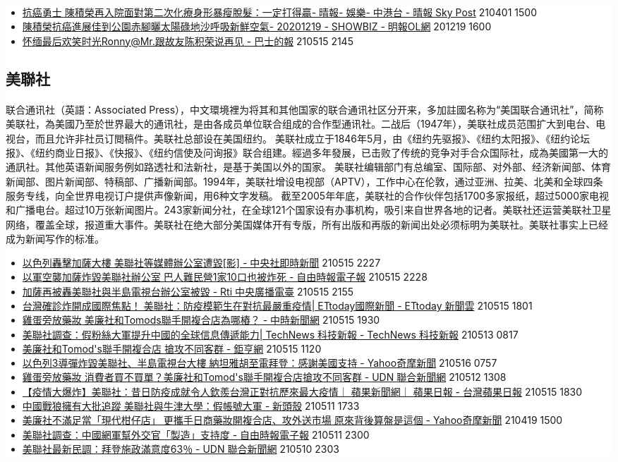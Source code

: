 - [抗癌勇士 陳積榮再入院面對第二次化療身形暴瘦脫髮：一定打得贏- 晴報- 娛樂- 中港台 - 晴報 Sky Post](https://skypost.ulifestyle.com.hk/article/2922517/%E6%8A%97%E7%99%8C%E5%8B%87%E5%A3%AB%E2%94%82%E9%99%B3%E7%A9%8D%E6%A6%AE%E5%86%8D%E5%85%A5%E9%99%A2%E9%9D%A2%E5%B0%8D%E7%AC%AC%E4%BA%8C%E6%AC%A1%E5%8C%96%E7%99%82%20%E8%BA%AB%E5%BD%A2%E6%9A%B4%E7%98%A6%E8%84%AB%E9%AB%AE%EF%BC%9A%E4%B8%80%E5%AE%9A%E6%89%93%E5%BE%97%E8%B4%8F "抗癌勇士 陳積榮再入院面對第二次化療身形暴瘦脫髮：一定打得贏- 晴報- 娛樂- 中港台 - 晴報 Sky Post") 210401 1500
- [陳積榮抗癌進展佳到公園赤腳曬太陽碌地沙呼吸新鮮空氣- 20201219 - SHOWBIZ - 明報OL網](https://ol.mingpao.com/ldy/showbiz/latest/20201219/1608374852324/%E9%99%B3%E7%A9%8D%E6%A6%AE%E6%8A%97%E7%99%8C%E9%80%B2%E5%B1%95%E4%BD%B3-%E5%88%B0%E5%85%AC%E5%9C%92%E8%B5%A4%E8%85%B3%E6%9B%AC%E5%A4%AA%E9%99%BD%E7%A2%8C%E5%9C%B0%E6%B2%99-%E5%91%BC%E5%90%B8%E6%96%B0%E9%AE%AE%E7%A9%BA%E6%B0%A3 "陳積榮抗癌進展佳到公園赤腳曬太陽碌地沙呼吸新鮮空氣- 20201219 - SHOWBIZ - 明報OL網") 201219 1600
- [怀缅最后欢笑时光Ronny@Mr.跟故友陈积荣说再见 - 巴士的報](https://www.bastillepost.com/australia/article/2421070-%E6%87%B7%E7%B7%AC%E6%9C%80%E5%BE%8C%E6%AD%A1%E7%AC%91%E6%99%82%E5%85%89-ronnymr-%E8%B7%9F%E6%95%85%E5%8F%8B%E9%99%B3%E7%A9%8D%E6%A6%AE%E8%AA%AA%E5%86%8D%E8%A6%8B?variant=zh-cn "怀缅最后欢笑时光Ronny@Mr.跟故友陈积荣说再见 - 巴士的報") 210515 2145

## 美聯社

联合通讯社（英語：Associated Press），中文環境裡为将其和其他国家的联合通讯社区分开来，多加註國名称为“美国联合通讯社”，简称美联社，為美國乃至於世界最大的通讯社，是由各成员单位联合组成的合作型通讯社。二战后（1947年），美联社成员范围扩大到电台、电视台，而且允许非社员订閲稿件。美联社总部设在美国纽约。
美联社成立于1846年5月，由《纽约先驱报》、《纽约太阳报》、《纽约论坛报》、《纽约商业日报》、《快报》、《纽约信使及问询报》联合组建。經過多年發展，已击败了传统的竞争对手合众国际社，成為美國第一大的通訊社。其他英语新闻服务例如路透社和法新社，是基于美国以外的国家。
美联社编辑部门有总编室、国际部、对外部、经济新闻部、体育新闻部、图片新闻部、特稿部、广播新闻部。1994年，美联社增设电视部（APTV），工作中心在伦敦，通过亚洲、拉美、北美和全球四条服务专线，向全世界电视订户提供声像新闻，用6种文字发稿。
截至2005年年底，美联社的合作伙伴包括1700多家报纸，超过5000家电视和广播电台。超过10万张新闻图片。243家新闻分社，在全球121个国家设有办事机构，吸引来自世界各地的记者。美联社还运营美联社卫星网络，覆盖全球，报道重大事件。美联社在绝大部分美国媒体开有专版，所有出版和再版的新闻出处必须标明为美联社。美联社事实上已经成为新闻写作的标准。
- [以色列轟擊加薩大樓 美聯社等媒體辦公室遭毀[影] - 中央社即時新聞](https://www.cna.com.tw/news/firstnews/202105150259.aspx "以色列轟擊加薩大樓 美聯社等媒體辦公室遭毀[影] - 中央社即時新聞") 210515 2227
- [以軍空襲加薩炸毀美聯社辦公室 巴人難民營1家10口也被炸死 - 自由時報電子報](https://news.ltn.com.tw/news/world/breakingnews/3533943 "以軍空襲加薩炸毀美聯社辦公室 巴人難民營1家10口也被炸死 - 自由時報電子報") 210515 2228
- [加薩再被轟美聯社與半島電視台辦公室被毀 - Rti 中央廣播電臺](https://www.rti.org.tw/news/view/id/2099715 "加薩再被轟美聯社與半島電視台辦公室被毀 - Rti 中央廣播電臺") 210515 2155
- [台灣確診炸開成國際焦點！ 美聯社：防疫模範生在對抗最嚴重疫情| ETtoday國際新聞 - ETtoday 新聞雲](https://www.ettoday.net/news/20210515/1982722.htm "台灣確診炸開成國際焦點！ 美聯社：防疫模範生在對抗最嚴重疫情| ETtoday國際新聞 - ETtoday 新聞雲") 210515 1801
- [雞蛋旁放藥妝 美廉社和Tomods聯手開複合店為哪樁？ - 中時新聞網](https://www.chinatimes.com/realtimenews/20210515000007-260410 "雞蛋旁放藥妝 美廉社和Tomods聯手開複合店為哪樁？ - 中時新聞網") 210515 1930
- [美聯社調查：假粉絲大軍提升中國的全球信息傳遞能力| TechNews 科技新報 - TechNews 科技新報](https://technews.tw/2021/05/13/fake-account-enhance-chinaglobal-information-transmission-capabilities/ "美聯社調查：假粉絲大軍提升中國的全球信息傳遞能力| TechNews 科技新報 - TechNews 科技新報") 210513 0817
- [美廉社和Tomod's聯手開複合店 搶攻不同客群 - 鉅亨網](https://m.cnyes.com/news/id/4646318 "美廉社和Tomod's聯手開複合店 搶攻不同客群 - 鉅亨網") 210515 1120
- [以色列3導彈炸毀美聯社、半島電視台大樓 納坦雅胡至電拜登：感謝美國支持 - Yahoo奇摩新聞](https://tw.news.yahoo.com/%E4%BB%A5%E8%89%B2%E5%88%973%E5%B0%8E%E5%BD%88%E7%82%B8%E6%AF%80%E7%BE%8E%E8%81%AF%E7%A4%BE-%E5%8D%8A%E5%B3%B6%E9%9B%BB%E8%A6%96%E5%8F%B0%E5%A4%A7%E6%A8%93-%E7%B4%8D%E5%9D%A6%E9%9B%85%E8%83%A1%E8%87%B3%E9%9B%BB%E6%8B%9C%E7%99%BB-%E6%84%9F%E8%AC%9D%E7%BE%8E%E5%9C%8B%E6%94%AF%E6%8C%81-234613379.html "以色列3導彈炸毀美聯社、半島電視台大樓 納坦雅胡至電拜登：感謝美國支持 - Yahoo奇摩新聞") 210516 0757
- [雞蛋旁放藥妝 消費者買不買單？美廉社和Tomod's聯手開複合店搶攻不同客群 - UDN 聯合新聞網](https://udn.com/news/story/6839/5451768 "雞蛋旁放藥妝 消費者買不買單？美廉社和Tomod's聯手開複合店搶攻不同客群 - UDN 聯合新聞網") 210512 1308
- [【疫情大爆炸】美聯社：昔日防疫成就令人欽羨台灣正對抗歷來最大疫情｜ 蘋果新聞網｜ 蘋果日報 - 台灣蘋果日報](https://tw.appledaily.com/international/20210515/VEATQHHZIFD6RNABKJLOUEJ3ZM/ "【疫情大爆炸】美聯社：昔日防疫成就令人欽羨台灣正對抗歷來最大疫情｜ 蘋果新聞網｜ 蘋果日報 - 台灣蘋果日報") 210515 1830
- [中國戰狼擁有大批追蹤 美聯社與牛津大學：假帳號大軍 - 新頭殼](https://newtalk.tw/news/view/2021-05-11/571590 "中國戰狼擁有大批追蹤 美聯社與牛津大學：假帳號大軍 - 新頭殼") 210511 1733
- [美廉社不滿足當「現代柑仔店」 更攜手日商藥妝開複合店、攻外送市場 原來背後算盤是這個 - Yahoo奇摩新聞](https://tw.news.yahoo.com/%E7%BE%8E%E5%BB%89%E7%A4%BE%E4%B8%8D%E6%BB%BF%E8%B6%B3%E7%95%B6-%E7%8F%BE%E4%BB%A3%E6%9F%91%E4%BB%94%E5%BA%97-%E6%9B%B4%E6%94%9C%E6%89%8B%E6%97%A5%E5%95%86%E8%97%A5%E5%A6%9D%E9%96%8B%E8%A4%87%E5%90%88%E5%BA%97-%E6%94%BB%E5%A4%96%E9%80%81%E5%B8%82%E5%A0%B4-%E5%8E%9F%E4%BE%86%E8%83%8C%E5%BE%8C%E7%AE%97%E7%9B%A4%E6%98%AF%E9%80%99%E5%80%8B-022516691.html "美廉社不滿足當「現代柑仔店」 更攜手日商藥妝開複合店、攻外送市場 原來背後算盤是這個 - Yahoo奇摩新聞") 210419 1500
- [美聯社調查：中國網軍幫外交官「製造」支持度 - 自由時報電子報](https://news.ltn.com.tw/news/world/breakingnews/3528754 "美聯社調查：中國網軍幫外交官「製造」支持度 - 自由時報電子報") 210511 2300
- [美聯社最新民調：拜登施政滿意度63％ - UDN 聯合新聞網](https://udn.com/news/story/6813/5447710 "美聯社最新民調：拜登施政滿意度63％ - UDN 聯合新聞網") 210510 2303